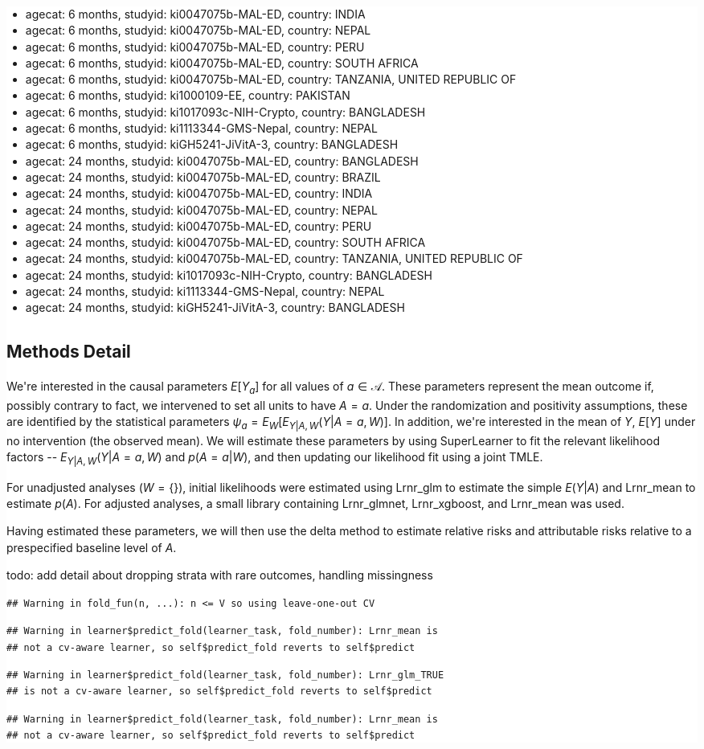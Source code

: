 * agecat: 6 months, studyid: ki0047075b-MAL-ED, country: INDIA
* agecat: 6 months, studyid: ki0047075b-MAL-ED, country: NEPAL
* agecat: 6 months, studyid: ki0047075b-MAL-ED, country: PERU
* agecat: 6 months, studyid: ki0047075b-MAL-ED, country: SOUTH AFRICA
* agecat: 6 months, studyid: ki0047075b-MAL-ED, country: TANZANIA, UNITED REPUBLIC OF
* agecat: 6 months, studyid: ki1000109-EE, country: PAKISTAN
* agecat: 6 months, studyid: ki1017093c-NIH-Crypto, country: BANGLADESH
* agecat: 6 months, studyid: ki1113344-GMS-Nepal, country: NEPAL
* agecat: 6 months, studyid: kiGH5241-JiVitA-3, country: BANGLADESH
* agecat: 24 months, studyid: ki0047075b-MAL-ED, country: BANGLADESH
* agecat: 24 months, studyid: ki0047075b-MAL-ED, country: BRAZIL
* agecat: 24 months, studyid: ki0047075b-MAL-ED, country: INDIA
* agecat: 24 months, studyid: ki0047075b-MAL-ED, country: NEPAL
* agecat: 24 months, studyid: ki0047075b-MAL-ED, country: PERU
* agecat: 24 months, studyid: ki0047075b-MAL-ED, country: SOUTH AFRICA
* agecat: 24 months, studyid: ki0047075b-MAL-ED, country: TANZANIA, UNITED REPUBLIC OF
* agecat: 24 months, studyid: ki1017093c-NIH-Crypto, country: BANGLADESH
* agecat: 24 months, studyid: ki1113344-GMS-Nepal, country: NEPAL
* agecat: 24 months, studyid: kiGH5241-JiVitA-3, country: BANGLADESH

## Methods Detail

We're interested in the causal parameters $E[Y_a]$ for all values of $a \in \mathcal{A}$. These parameters represent the mean outcome if, possibly contrary to fact, we intervened to set all units to have $A=a$. Under the randomization and positivity assumptions, these are identified by the statistical parameters $\psi_a=E_W[E_{Y|A,W}(Y|A=a,W)]$.  In addition, we're interested in the mean of $Y$, $E[Y]$ under no intervention (the observed mean). We will estimate these parameters by using SuperLearner to fit the relevant likelihood factors -- $E_{Y|A,W}(Y|A=a,W)$ and $p(A=a|W)$, and then updating our likelihood fit using a joint TMLE.

For unadjusted analyses ($W=\{\}$), initial likelihoods were estimated using Lrnr_glm to estimate the simple $E(Y|A)$ and Lrnr_mean to estimate $p(A)$. For adjusted analyses, a small library containing Lrnr_glmnet, Lrnr_xgboost, and Lrnr_mean was used.

Having estimated these parameters, we will then use the delta method to estimate relative risks and attributable risks relative to a prespecified baseline level of $A$.

todo: add detail about dropping strata with rare outcomes, handling missingness



```
## Warning in fold_fun(n, ...): n <= V so using leave-one-out CV
```

```
## Warning in learner$predict_fold(learner_task, fold_number): Lrnr_mean is
## not a cv-aware learner, so self$predict_fold reverts to self$predict
```

```
## Warning in learner$predict_fold(learner_task, fold_number): Lrnr_glm_TRUE
## is not a cv-aware learner, so self$predict_fold reverts to self$predict
```

```
## Warning in learner$predict_fold(learner_task, fold_number): Lrnr_mean is
## not a cv-aware learner, so self$predict_fold reverts to self$predict
```
